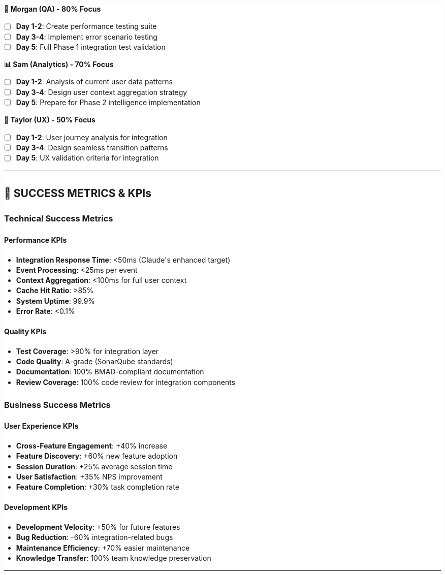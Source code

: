 **🧪 Morgan (QA) - 80% Focus**
- [ ] **Day 1-2**: Create performance testing suite
- [ ] **Day 3-4**: Implement error scenario testing
- [ ] **Day 5**: Full Phase 1 integration test validation

**📊 Sam (Analytics) - 70% Focus**
- [ ] **Day 1-2**: Analysis of current user data patterns
- [ ] **Day 3-4**: Design user context aggregation strategy
- [ ] **Day 5**: Prepare for Phase 2 intelligence implementation

**🎨 Taylor (UX) - 50% Focus**
- [ ] **Day 1-2**: User journey analysis for integration
- [ ] **Day 3-4**: Design seamless transition patterns
- [ ] **Day 5**: UX validation criteria for integration

---

## **🎯 SUCCESS METRICS & KPIs**

### **Technical Success Metrics**

#### **Performance KPIs**
- **Integration Response Time**: <50ms (Claude's enhanced target)
- **Event Processing**: <25ms per event
- **Context Aggregation**: <100ms for full user context
- **Cache Hit Ratio**: >85%
- **System Uptime**: 99.9%
- **Error Rate**: <0.1%

#### **Quality KPIs**
- **Test Coverage**: >90% for integration layer
- **Code Quality**: A-grade (SonarQube standards)
- **Documentation**: 100% BMAD-compliant documentation
- **Review Coverage**: 100% code review for integration components

### **Business Success Metrics**

#### **User Experience KPIs**
- **Cross-Feature Engagement**: +40% increase
- **Feature Discovery**: +60% new feature adoption
- **Session Duration**: +25% average session time
- **User Satisfaction**: +35% NPS improvement
- **Feature Completion**: +30% task completion rate

#### **Development KPIs**
- **Development Velocity**: +50% for future features
- **Bug Reduction**: -60% integration-related bugs
- **Maintenance Efficiency**: +70% easier maintenance
- **Knowledge Transfer**: 100% team knowledge preservation

---
